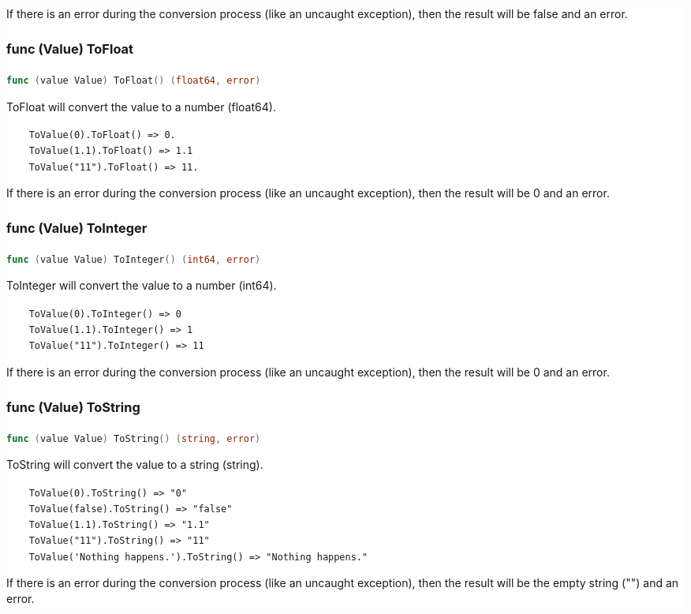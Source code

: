 If there is an error during the conversion process (like an uncaught exception),
then the result will be false and an error.

### func (Value) ToFloat

```go
func (value Value) ToFloat() (float64, error)
```

ToFloat will convert the value to a number (float64).

```plaintext
    ToValue(0).ToFloat() => 0.
    ToValue(1.1).ToFloat() => 1.1
    ToValue("11").ToFloat() => 11.
```

If there is an error during the conversion process (like an uncaught exception),
then the result will be 0 and an error.

### func (Value) ToInteger

```go
func (value Value) ToInteger() (int64, error)
```

ToInteger will convert the value to a number (int64).

```plaintext
    ToValue(0).ToInteger() => 0
    ToValue(1.1).ToInteger() => 1
    ToValue("11").ToInteger() => 11
```

If there is an error during the conversion process (like an uncaught exception),
then the result will be 0 and an error.

### func (Value) ToString

```go
func (value Value) ToString() (string, error)
```

ToString will convert the value to a string (string).

```plaintext
    ToValue(0).ToString() => "0"
    ToValue(false).ToString() => "false"
    ToValue(1.1).ToString() => "1.1"
    ToValue("11").ToString() => "11"
    ToValue('Nothing happens.').ToString() => "Nothing happens."
```

If there is an error during the conversion process (like an uncaught exception),
then the result will be the empty string ("") and an error.

